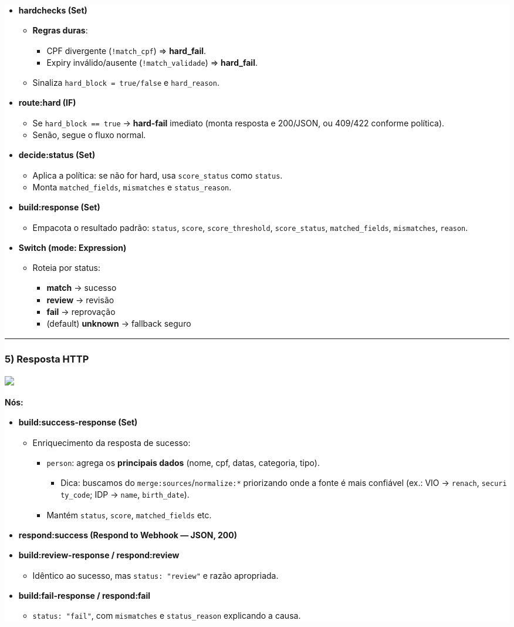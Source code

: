 * **hardchecks (Set)**

  * **Regras duras**:

    * CPF divergente (`!match_cpf`) ⇒ **hard_fail**.
    * Expiry inválido/ausente (`!match_validade`) ⇒ **hard_fail**.
  * Sinaliza `hard_block = true/false` e `hard_reason`.

* **route:hard (IF)**

  * Se `hard_block == true` → **hard-fail** imediato (monta resposta e 200/JSON, ou 409/422 conforme política).
  * Senão, segue o fluxo normal.

* **decide:status (Set)**

  * Aplica a política: se não for hard, usa `score_status` como `status`.
  * Monta `matched_fields`, `mismatches` e `status_reason`.

* **build:response (Set)**

  * Empacota o resultado padrão: `status`, `score`, `score_threshold`, `score_status`, `matched_fields`, `mismatches`, `reason`.

* **Switch (mode: Expression)**

  * Roteia por status:

    * **match** → sucesso
    * **review** → revisão
    * **fail** → reprovação
    * (default) **unknown** → fallback seguro

---

### 5) Resposta HTTP

![](resposta.png)

**Nós:**

* **build:success-response (Set)**

  * Enriquecimento da resposta de sucesso:

    * `person`: agrega os **principais dados** (nome, cpf, datas, categoria, tipo).

      * Dica: buscamos do `merge:sources`/`normalize:*` priorizando onde a fonte é mais confiável (ex.: VIO → `renach`, `security_code`; IDP → `name`, `birth_date`).
    * Mantém `status`, `score`, `matched_fields` etc.

* **respond:success (Respond to Webhook — JSON, 200)**

* **build:review-response / respond:review**

  * Idêntico ao sucesso, mas `status: "review"` e razão apropriada.

* **build:fail-response / respond:fail**

  * `status: "fail"`, com `mismatches` e `status_reason` explicando a causa.
